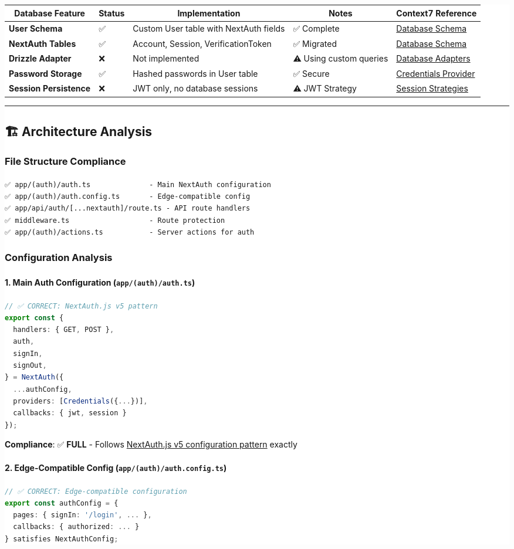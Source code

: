 | Database Feature | Status | Implementation | Notes | Context7 Reference |
|------------------|--------|----------------|-------|-------------------|
| **User Schema** | ✅ | Custom User table with NextAuth fields | ✅ Complete | [Database Schema](https://authjs.dev/guides/creating-a-database-adapter) |
| **NextAuth Tables** | ✅ | Account, Session, VerificationToken | ✅ Migrated | [Database Schema](https://authjs.dev/guides/creating-a-database-adapter) |
| **Drizzle Adapter** | ❌ | Not implemented | ⚠️ Using custom queries | [Database Adapters](https://authjs.dev/reference/core/adapters) |
| **Password Storage** | ✅ | Hashed passwords in User table | ✅ Secure | [Credentials Provider](https://authjs.dev/getting-started/authentication/credentials) |
| **Session Persistence** | ❌ | JWT only, no database sessions | ⚠️ JWT Strategy | [Session Strategies](https://authjs.dev/concepts/session-strategies) |

---

## 🏗️ **Architecture Analysis**

### **File Structure Compliance**

```
✅ app/(auth)/auth.ts              - Main NextAuth configuration
✅ app/(auth)/auth.config.ts       - Edge-compatible config
✅ app/api/auth/[...nextauth]/route.ts - API route handlers
✅ middleware.ts                   - Route protection
✅ app/(auth)/actions.ts           - Server actions for auth
```

### **Configuration Analysis**

#### **1. Main Auth Configuration (`app/(auth)/auth.ts`)**

```typescript
// ✅ CORRECT: NextAuth.js v5 pattern
export const {
  handlers: { GET, POST },
  auth,
  signIn,
  signOut,
} = NextAuth({
  ...authConfig,
  providers: [Credentials({...})],
  callbacks: { jwt, session }
});
```

**Compliance**: ✅ **FULL** - Follows [NextAuth.js v5 configuration pattern](https://authjs.dev/getting-started/migrating-to-v5#v5-configuration-file-example) exactly

#### **2. Edge-Compatible Config (`app/(auth)/auth.config.ts`)**

```typescript
// ✅ CORRECT: Edge-compatible configuration
export const authConfig = {
  pages: { signIn: '/login', ... },
  callbacks: { authorized: ... }
} satisfies NextAuthConfig;
```
